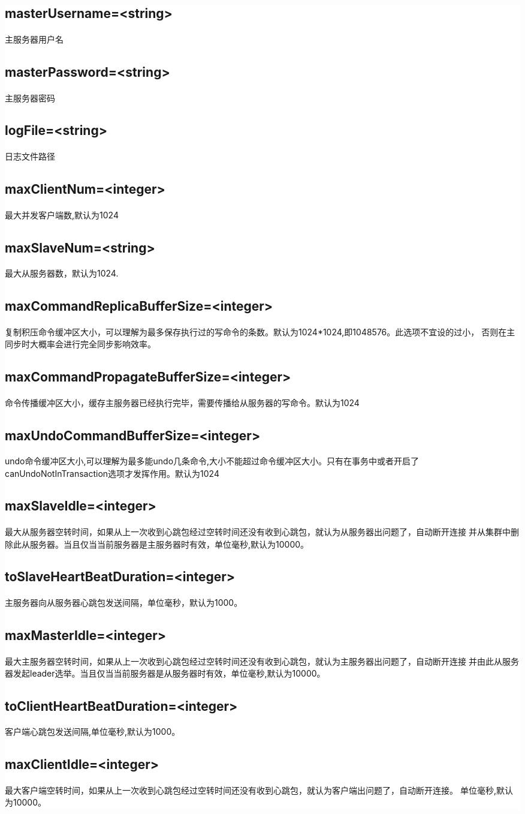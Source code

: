 ## masterUsername=&lt;string&gt;
主服务器用户名

## masterPassword=&lt;string&gt;
主服务器密码

## logFile=&lt;string&gt;
日志文件路径

## maxClientNum=&lt;integer&gt;
最大并发客户端数,默认为1024

## maxSlaveNum=&lt;string&gt;
最大从服务器数，默认为1024.

## maxCommandReplicaBufferSize=&lt;integer&gt;
复制积压命令缓冲区大小，可以理解为最多保存执行过的写命令的条数。默认为1024*1024,即1048576。此选项不宜设的过小，
否则在主同步时大概率会进行完全同步影响效率。

## maxCommandPropagateBufferSize=&lt;integer&gt;
命令传播缓冲区大小，缓存主服务器已经执行完毕，需要传播给从服务器的写命令。默认为1024

## maxUndoCommandBufferSize=&lt;integer&gt;
undo命令缓冲区大小,可以理解为最多能undo几条命令,大小不能超过命令缓冲区大小。只有在事务中或者开启了
canUndoNotInTransaction选项才发挥作用。默认为1024

## maxSlaveIdle=&lt;integer&gt;
最大从服务器空转时间，如果从上一次收到心跳包经过空转时间还没有收到心跳包，就认为从服务器出问题了，自动断开连接
并从集群中删除此从服务器。当且仅当当前服务器是主服务器时有效，单位毫秒,默认为10000。

## toSlaveHeartBeatDuration=&lt;integer&gt;
主服务器向从服务器心跳包发送间隔，单位毫秒，默认为1000。

## maxMasterIdle=&lt;integer&gt;
最大主服务器空转时间，如果从上一次收到心跳包经过空转时间还没有收到心跳包，就认为主服务器出问题了，自动断开连接
并由此从服务器发起leader选举。当且仅当当前服务器是从服务器时有效，单位毫秒,默认为10000。

## toClientHeartBeatDuration=&lt;integer&gt;
客户端心跳包发送间隔,单位毫秒,默认为1000。

## maxClientIdle=&lt;integer&gt;
最大客户端空转时间，如果从上一次收到心跳包经过空转时间还没有收到心跳包，就认为客户端出问题了，自动断开连接。
单位毫秒,默认为10000。
